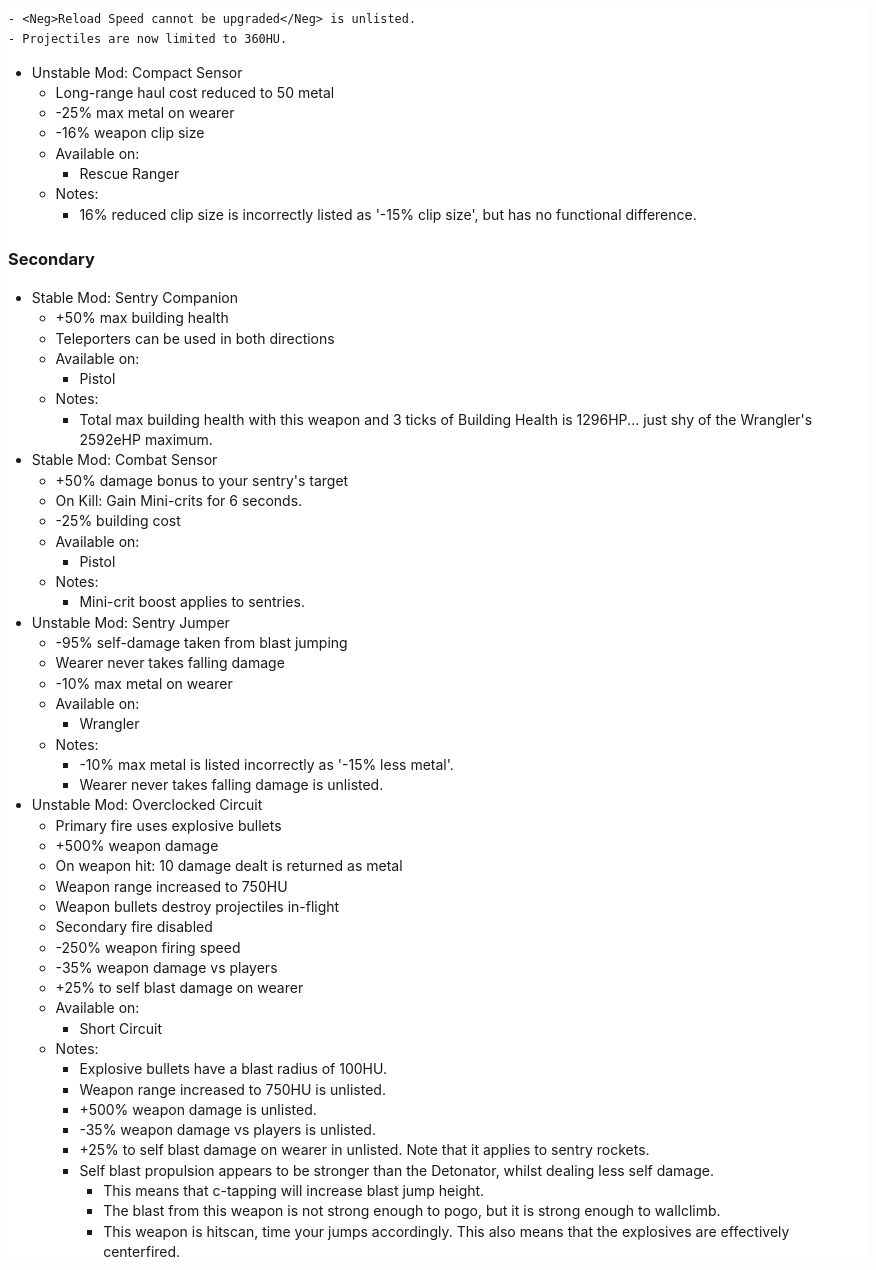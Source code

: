     - <Neg>Reload Speed cannot be upgraded</Neg> is unlisted.
    - Projectiles are now limited to 360HU.
- Unstable Mod: Compact Sensor
  - <Pos>Long-range haul cost reduced to 50 metal</Pos>
  - <Neg>-25% max metal on wearer</Neg>
  - <Neg>-16% weapon clip size</Neg>
  - Available on:
    - <Uni>Rescue Ranger</Uni>
  - Notes:
    - <Neg>16% reduced clip size</Neg> is incorrectly listed as '-15% clip size', but has no functional difference.

<h3 id="engineer_secondary">Secondary</h3>

- Stable Mod: Sentry Companion
  - <Pos>+50% max building health</Pos>
  - <Pos>Teleporters can be used in both directions</Pos>
  - Available on:
    - <Nor>Pistol</Nor>
  - Notes:
    - Total max building health with this weapon and 3 ticks of Building Health is 1296HP... just shy of the<Uni> Wrangler's</Uni> 2592eHP maximum.
- Stable Mod: Combat Sensor
  - <Pos>+50% damage bonus to your sentry's target</Pos>
  - <Pos>On Kill: Gain Mini-crits for 6 seconds.</Pos>
  - <Pos>-25% building cost</Pos>
  - Available on:
    - <Nor>Pistol</Nor>
  - Notes:
    - Mini-crit boost applies to sentries.
- Unstable Mod: Sentry Jumper
  - <Pos>-95% self-damage taken from blast jumping</Pos>
  - <Pos>Wearer never takes falling damage</Pos>
  - <Neg>-10% max metal on wearer</Neg>
  - Available on:
    - <Nor>Wrangler</Nor>
  - Notes:
    - <Neg>-10% max metal</Neg> is listed incorrectly as '-15% less metal'.
    - <Pos>Wearer never takes falling damage</Pos> is unlisted.
- Unstable Mod: Overclocked Circuit
  - <Pos>Primary fire uses explosive bullets</Pos>
  - <Pos>+500% weapon damage</Pos>
  - <Pos>On weapon hit: 10 damage dealt is returned as metal</Pos>
  - <Pos>Weapon range increased to 750HU</Pos>
  - <Pos>Weapon bullets destroy projectiles in-flight</Pos>
  - <Neg>Secondary fire disabled</Neg>
  - <Neg>-250% weapon firing speed</Neg>
  - <Neg>-35% weapon damage vs players</Neg>
  - <Neg>+25% to self blast damage on wearer</Neg>
  - Available on:
    - <Uni>Short Circuit</Uni>
  - Notes:
    - Explosive bullets have a blast radius of 100HU.
    - <Pos>Weapon range increased to 750HU</Pos> is unlisted.
    - <Pos>+500% weapon damage</Pos> is unlisted.
    - <Neg>-35% weapon damage vs players</Neg> is unlisted.
    - <Neg>+25% to self blast damage on wearer</Neg> in unlisted. Note that it applies to sentry rockets.
    - Self blast propulsion appears to be stronger than the <Uni>Detonator</Uni>, whilst dealing less self damage.
      - This means that c-tapping will increase blast jump height.
      - The blast from this weapon is not strong enough to pogo, but it is strong enough to wallclimb.
      - This weapon is hitscan, time your jumps accordingly. This also means that the explosives are effectively centerfired.